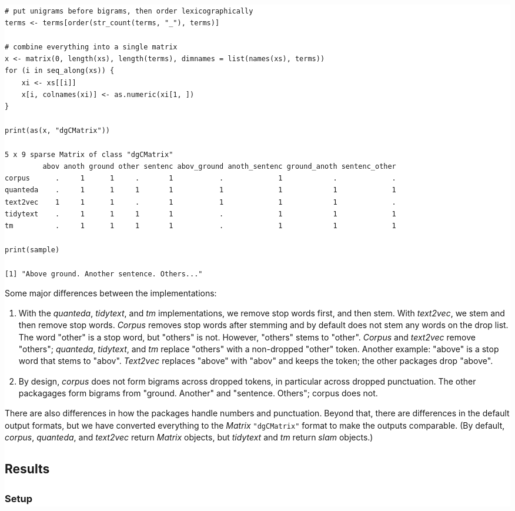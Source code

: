     # put unigrams before bigrams, then order lexicographically
    terms <- terms[order(str_count(terms, "_"), terms)]

    # combine everything into a single matrix
    x <- matrix(0, length(xs), length(terms), dimnames = list(names(xs), terms))
    for (i in seq_along(xs)) {
        xi <- xs[[i]]
        x[i, colnames(xi)] <- as.numeric(xi[1, ])
    }

    print(as(x, "dgCMatrix"))

    5 x 9 sparse Matrix of class "dgCMatrix"
             abov anoth ground other sentenc abov_ground anoth_sentenc ground_anoth sentenc_other
    corpus      .     1      1     .       1           .             1            .             .
    quanteda    .     1      1     1       1           1             1            1             1
    text2vec    1     1      1     .       1           1             1            1             .
    tidytext    .     1      1     1       1           .             1            1             1
    tm          .     1      1     1       1           .             1            1             1

    print(sample)

    [1] "Above ground. Another sentence. Others..."

Some major differences between the implementations:

1.  With the *quanteda*, *tidytext*, and *tm* implementations, we remove
    stop words first, and then stem. With *text2vec*, we stem and then
    remove stop words. *Corpus* removes stop words after stemming and by
    default does not stem any words on the drop list. The word "other"
    is a stop word, but "others" is not. However, "others" stems to
    "other". *Corpus* and *text2vec* remove "others"; *quanteda*,
    *tidytext*, and *tm* replace "others" with a non-dropped "other"
    token. Another example: "above" is a stop word that stems to "abov".
    *Text2vec* replaces "above" with "abov" and keeps the token; the
    other packages drop "above".

2.  By design, *corpus* does not form bigrams across dropped tokens, in
    particular across dropped punctuation. The other packagages form
    bigrams from "ground. Another" and "sentence. Others"; corpus does
    not.

There are also differences in how the packages handle numbers and
punctuation. Beyond that, there are differences in the default output
formats, but we have converted everything to the *Matrix* `"dgCMatrix"`
format to make the outputs comparable. (By default, *corpus*,
*quanteda*, and *text2vec* return *Matrix* objects, but *tidytext* and
*tm* return *slam* objects.)

Results
-------

### Setup
